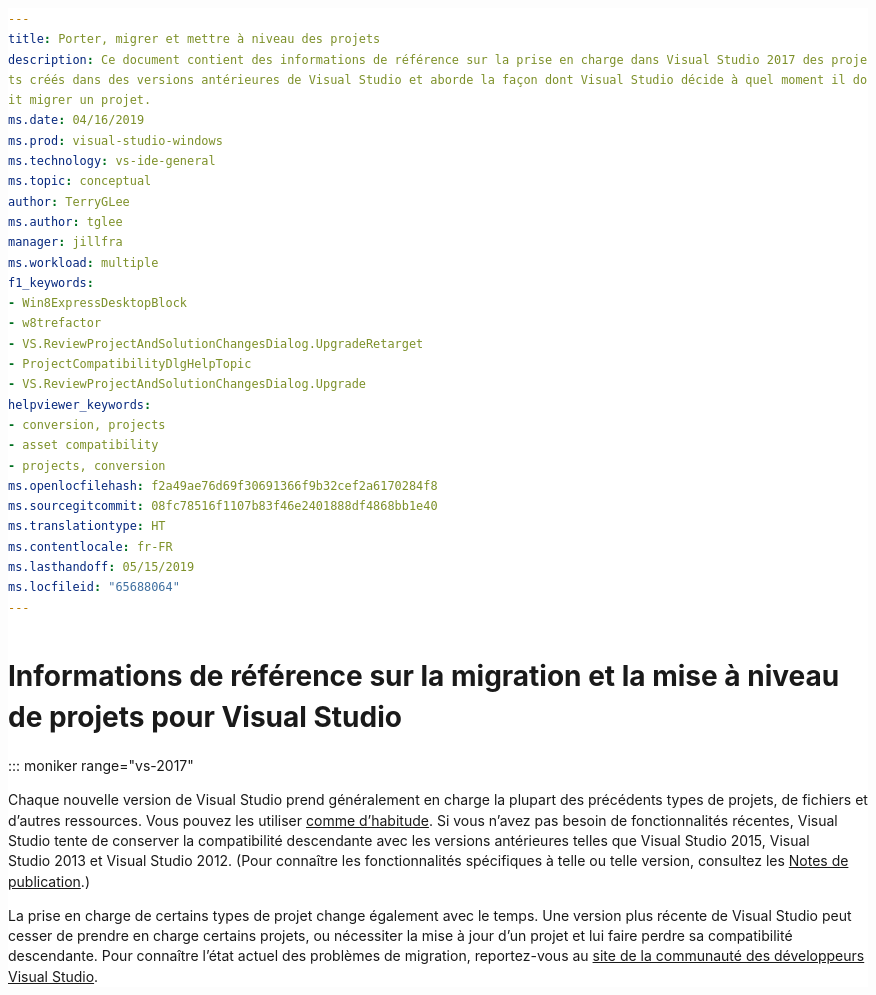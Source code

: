 ```yaml
---
title: Porter, migrer et mettre à niveau des projets
description: Ce document contient des informations de référence sur la prise en charge dans Visual Studio 2017 des projets créés dans des versions antérieures de Visual Studio et aborde la façon dont Visual Studio décide à quel moment il doit migrer un projet.
ms.date: 04/16/2019
ms.prod: visual-studio-windows
ms.technology: vs-ide-general
ms.topic: conceptual
author: TerryGLee
ms.author: tglee
manager: jillfra
ms.workload: multiple
f1_keywords:
- Win8ExpressDesktopBlock
- w8trefactor
- VS.ReviewProjectAndSolutionChangesDialog.UpgradeRetarget
- ProjectCompatibilityDlgHelpTopic
- VS.ReviewProjectAndSolutionChangesDialog.Upgrade
helpviewer_keywords:
- conversion, projects
- asset compatibility
- projects, conversion
ms.openlocfilehash: f2a49ae76d69f30691366f9b32cef2a6170284f8
ms.sourcegitcommit: 08fc78516f1107b83f46e2401888df4868bb1e40
ms.translationtype: HT
ms.contentlocale: fr-FR
ms.lasthandoff: 05/15/2019
ms.locfileid: "65688064"
---
```

# <a name="project-migration-and-upgrade-reference-for-visual-studio"></a>Informations de référence sur la migration et la mise à niveau de projets pour Visual Studio

::: moniker range="vs-2017"

Chaque nouvelle version de Visual Studio prend généralement en charge la plupart des précédents types de projets, de fichiers et d’autres ressources. Vous pouvez les utiliser [comme d’habitude](../ide/solutions-and-projects-in-visual-studio.md). Si vous n’avez pas besoin de fonctionnalités récentes, Visual Studio tente de conserver la compatibilité descendante avec les versions antérieures telles que Visual Studio 2015, Visual Studio 2013 et Visual Studio 2012. (Pour connaître les fonctionnalités spécifiques à telle ou telle version, consultez les [Notes de publication](/visualstudio/releasenotes/vs2017-relnotes/).)

La prise en charge de certains types de projet change également avec le temps. Une version plus récente de Visual Studio peut cesser de prendre en charge certains projets, ou nécessiter la mise à jour d’un projet et lui faire perdre sa compatibilité descendante. Pour connaître l’état actuel des problèmes de migration, reportez-vous au [site de la communauté des développeurs Visual Studio](https://developercommunity.visualstudio.com).
